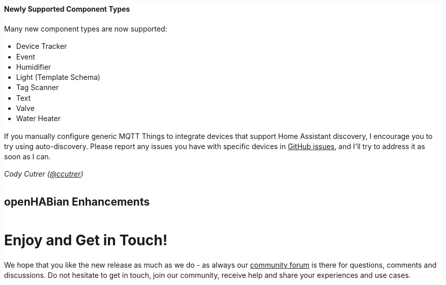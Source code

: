 #### Newly Supported Component Types

Many new component types are now supported:

- Device Tracker
- Event
- Humidifier
- Light (Template Schema)
- Tag Scanner
- Text
- Valve
- Water Heater

If you manually configure generic MQTT Things to integrate devices that support Home Assistant discovery, I encourage you to try using auto-discovery.
Please report any issues you have with specific devices in [GitHub issues](https://github.com/openhab/openhab-addons/issues/new?title=%5Bmqtt.homeassistant%5D+Unsupported+Device), and I'll try to address it as soon as I can.

_Cody Cutrer ([@ccutrer](https://github.com/ccutrer))_

## openHABian Enhancements

# Enjoy and Get in Touch!

We hope that you like the new release as much as we do - as always our [community forum](https://community.openhab.org/) is there for questions, comments and discussions.
Do not hesitate to get in touch, join our community, receive help and share your experiences and use cases.
